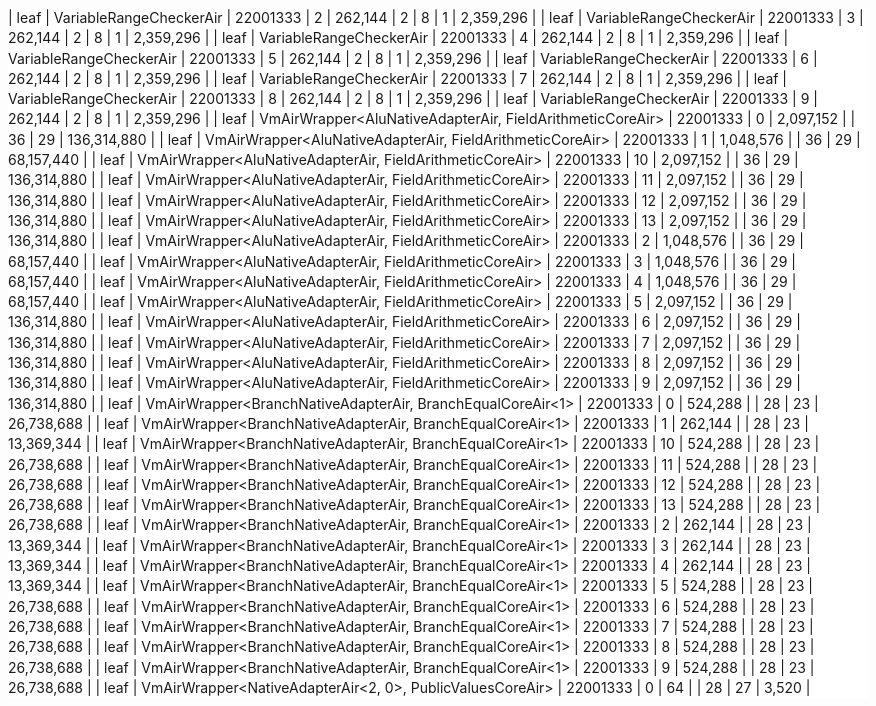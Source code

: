 | leaf | VariableRangeCheckerAir | 22001333 | 2 | 262,144 | 2 | 8 | 1 | 2,359,296 | 
| leaf | VariableRangeCheckerAir | 22001333 | 3 | 262,144 | 2 | 8 | 1 | 2,359,296 | 
| leaf | VariableRangeCheckerAir | 22001333 | 4 | 262,144 | 2 | 8 | 1 | 2,359,296 | 
| leaf | VariableRangeCheckerAir | 22001333 | 5 | 262,144 | 2 | 8 | 1 | 2,359,296 | 
| leaf | VariableRangeCheckerAir | 22001333 | 6 | 262,144 | 2 | 8 | 1 | 2,359,296 | 
| leaf | VariableRangeCheckerAir | 22001333 | 7 | 262,144 | 2 | 8 | 1 | 2,359,296 | 
| leaf | VariableRangeCheckerAir | 22001333 | 8 | 262,144 | 2 | 8 | 1 | 2,359,296 | 
| leaf | VariableRangeCheckerAir | 22001333 | 9 | 262,144 | 2 | 8 | 1 | 2,359,296 | 
| leaf | VmAirWrapper<AluNativeAdapterAir, FieldArithmeticCoreAir> | 22001333 | 0 | 2,097,152 |  | 36 | 29 | 136,314,880 | 
| leaf | VmAirWrapper<AluNativeAdapterAir, FieldArithmeticCoreAir> | 22001333 | 1 | 1,048,576 |  | 36 | 29 | 68,157,440 | 
| leaf | VmAirWrapper<AluNativeAdapterAir, FieldArithmeticCoreAir> | 22001333 | 10 | 2,097,152 |  | 36 | 29 | 136,314,880 | 
| leaf | VmAirWrapper<AluNativeAdapterAir, FieldArithmeticCoreAir> | 22001333 | 11 | 2,097,152 |  | 36 | 29 | 136,314,880 | 
| leaf | VmAirWrapper<AluNativeAdapterAir, FieldArithmeticCoreAir> | 22001333 | 12 | 2,097,152 |  | 36 | 29 | 136,314,880 | 
| leaf | VmAirWrapper<AluNativeAdapterAir, FieldArithmeticCoreAir> | 22001333 | 13 | 2,097,152 |  | 36 | 29 | 136,314,880 | 
| leaf | VmAirWrapper<AluNativeAdapterAir, FieldArithmeticCoreAir> | 22001333 | 2 | 1,048,576 |  | 36 | 29 | 68,157,440 | 
| leaf | VmAirWrapper<AluNativeAdapterAir, FieldArithmeticCoreAir> | 22001333 | 3 | 1,048,576 |  | 36 | 29 | 68,157,440 | 
| leaf | VmAirWrapper<AluNativeAdapterAir, FieldArithmeticCoreAir> | 22001333 | 4 | 1,048,576 |  | 36 | 29 | 68,157,440 | 
| leaf | VmAirWrapper<AluNativeAdapterAir, FieldArithmeticCoreAir> | 22001333 | 5 | 2,097,152 |  | 36 | 29 | 136,314,880 | 
| leaf | VmAirWrapper<AluNativeAdapterAir, FieldArithmeticCoreAir> | 22001333 | 6 | 2,097,152 |  | 36 | 29 | 136,314,880 | 
| leaf | VmAirWrapper<AluNativeAdapterAir, FieldArithmeticCoreAir> | 22001333 | 7 | 2,097,152 |  | 36 | 29 | 136,314,880 | 
| leaf | VmAirWrapper<AluNativeAdapterAir, FieldArithmeticCoreAir> | 22001333 | 8 | 2,097,152 |  | 36 | 29 | 136,314,880 | 
| leaf | VmAirWrapper<AluNativeAdapterAir, FieldArithmeticCoreAir> | 22001333 | 9 | 2,097,152 |  | 36 | 29 | 136,314,880 | 
| leaf | VmAirWrapper<BranchNativeAdapterAir, BranchEqualCoreAir<1> | 22001333 | 0 | 524,288 |  | 28 | 23 | 26,738,688 | 
| leaf | VmAirWrapper<BranchNativeAdapterAir, BranchEqualCoreAir<1> | 22001333 | 1 | 262,144 |  | 28 | 23 | 13,369,344 | 
| leaf | VmAirWrapper<BranchNativeAdapterAir, BranchEqualCoreAir<1> | 22001333 | 10 | 524,288 |  | 28 | 23 | 26,738,688 | 
| leaf | VmAirWrapper<BranchNativeAdapterAir, BranchEqualCoreAir<1> | 22001333 | 11 | 524,288 |  | 28 | 23 | 26,738,688 | 
| leaf | VmAirWrapper<BranchNativeAdapterAir, BranchEqualCoreAir<1> | 22001333 | 12 | 524,288 |  | 28 | 23 | 26,738,688 | 
| leaf | VmAirWrapper<BranchNativeAdapterAir, BranchEqualCoreAir<1> | 22001333 | 13 | 524,288 |  | 28 | 23 | 26,738,688 | 
| leaf | VmAirWrapper<BranchNativeAdapterAir, BranchEqualCoreAir<1> | 22001333 | 2 | 262,144 |  | 28 | 23 | 13,369,344 | 
| leaf | VmAirWrapper<BranchNativeAdapterAir, BranchEqualCoreAir<1> | 22001333 | 3 | 262,144 |  | 28 | 23 | 13,369,344 | 
| leaf | VmAirWrapper<BranchNativeAdapterAir, BranchEqualCoreAir<1> | 22001333 | 4 | 262,144 |  | 28 | 23 | 13,369,344 | 
| leaf | VmAirWrapper<BranchNativeAdapterAir, BranchEqualCoreAir<1> | 22001333 | 5 | 524,288 |  | 28 | 23 | 26,738,688 | 
| leaf | VmAirWrapper<BranchNativeAdapterAir, BranchEqualCoreAir<1> | 22001333 | 6 | 524,288 |  | 28 | 23 | 26,738,688 | 
| leaf | VmAirWrapper<BranchNativeAdapterAir, BranchEqualCoreAir<1> | 22001333 | 7 | 524,288 |  | 28 | 23 | 26,738,688 | 
| leaf | VmAirWrapper<BranchNativeAdapterAir, BranchEqualCoreAir<1> | 22001333 | 8 | 524,288 |  | 28 | 23 | 26,738,688 | 
| leaf | VmAirWrapper<BranchNativeAdapterAir, BranchEqualCoreAir<1> | 22001333 | 9 | 524,288 |  | 28 | 23 | 26,738,688 | 
| leaf | VmAirWrapper<NativeAdapterAir<2, 0>, PublicValuesCoreAir> | 22001333 | 0 | 64 |  | 28 | 27 | 3,520 | 